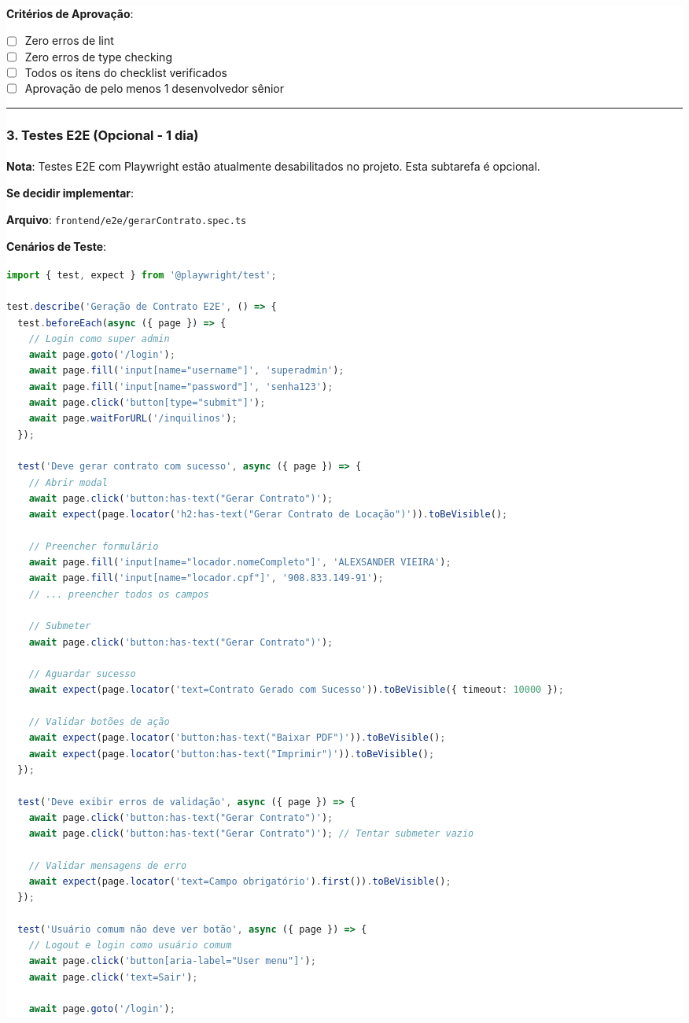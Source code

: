 **Critérios de Aprovação**:
- [ ] Zero erros de lint
- [ ] Zero erros de type checking
- [ ] Todos os itens do checklist verificados
- [ ] Aprovação de pelo menos 1 desenvolvedor sênior

---

### 3. Testes E2E (Opcional - 1 dia)

**Nota**: Testes E2E com Playwright estão atualmente desabilitados no projeto. Esta subtarefa é opcional.

**Se decidir implementar**:

**Arquivo**: `frontend/e2e/gerarContrato.spec.ts`

**Cenários de Teste**:
```typescript
import { test, expect } from '@playwright/test';

test.describe('Geração de Contrato E2E', () => {
  test.beforeEach(async ({ page }) => {
    // Login como super admin
    await page.goto('/login');
    await page.fill('input[name="username"]', 'superadmin');
    await page.fill('input[name="password"]', 'senha123');
    await page.click('button[type="submit"]');
    await page.waitForURL('/inquilinos');
  });

  test('Deve gerar contrato com sucesso', async ({ page }) => {
    // Abrir modal
    await page.click('button:has-text("Gerar Contrato")');
    await expect(page.locator('h2:has-text("Gerar Contrato de Locação")')).toBeVisible();

    // Preencher formulário
    await page.fill('input[name="locador.nomeCompleto"]', 'ALEXSANDER VIEIRA');
    await page.fill('input[name="locador.cpf"]', '908.833.149-91');
    // ... preencher todos os campos

    // Submeter
    await page.click('button:has-text("Gerar Contrato")');

    // Aguardar sucesso
    await expect(page.locator('text=Contrato Gerado com Sucesso')).toBeVisible({ timeout: 10000 });

    // Validar botões de ação
    await expect(page.locator('button:has-text("Baixar PDF")')).toBeVisible();
    await expect(page.locator('button:has-text("Imprimir")')).toBeVisible();
  });

  test('Deve exibir erros de validação', async ({ page }) => {
    await page.click('button:has-text("Gerar Contrato")');
    await page.click('button:has-text("Gerar Contrato")'); // Tentar submeter vazio

    // Validar mensagens de erro
    await expect(page.locator('text=Campo obrigatório').first()).toBeVisible();
  });

  test('Usuário comum não deve ver botão', async ({ page }) => {
    // Logout e login como usuário comum
    await page.click('button[aria-label="User menu"]');
    await page.click('text=Sair');

    await page.goto('/login');
```